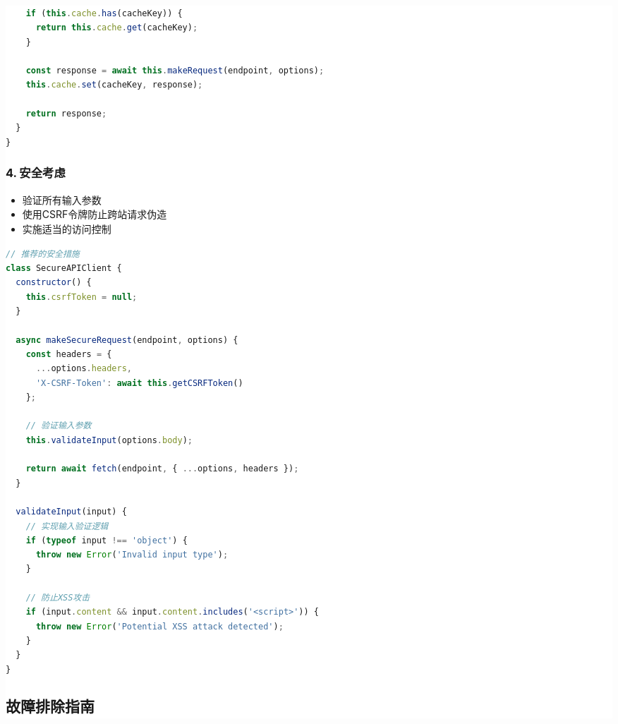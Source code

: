 ```javascript
    if (this.cache.has(cacheKey)) {
      return this.cache.get(cacheKey);
    }
    
    const response = await this.makeRequest(endpoint, options);
    this.cache.set(cacheKey, response);
    
    return response;
  }
}
```

### 4. 安全考虑

- 验证所有输入参数
- 使用CSRF令牌防止跨站请求伪造
- 实施适当的访问控制

```javascript
// 推荐的安全措施
class SecureAPIClient {
  constructor() {
    this.csrfToken = null;
  }
  
  async makeSecureRequest(endpoint, options) {
    const headers = {
      ...options.headers,
      'X-CSRF-Token': await this.getCSRFToken()
    };
    
    // 验证输入参数
    this.validateInput(options.body);
    
    return await fetch(endpoint, { ...options, headers });
  }
  
  validateInput(input) {
    // 实现输入验证逻辑
    if (typeof input !== 'object') {
      throw new Error('Invalid input type');
    }
    
    // 防止XSS攻击
    if (input.content && input.content.includes('<script>')) {
      throw new Error('Potential XSS attack detected');
    }
  }
}
```

## 故障排除指南
